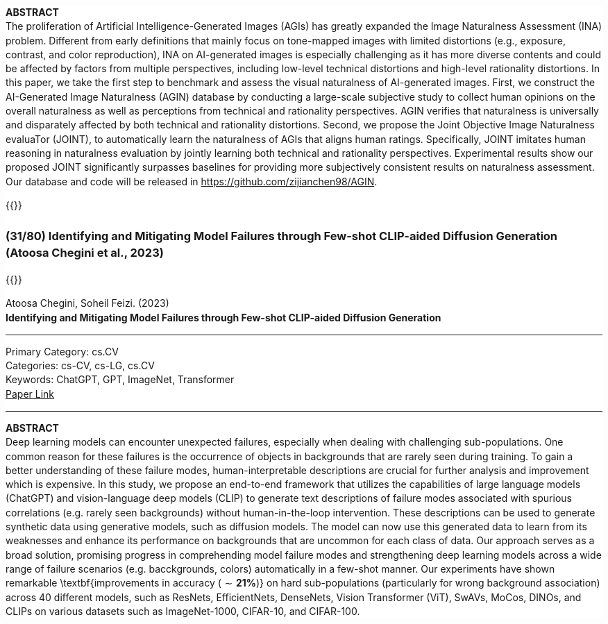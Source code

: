 

**ABSTRACT**  
The proliferation of Artificial Intelligence-Generated Images (AGIs) has greatly expanded the Image Naturalness Assessment (INA) problem. Different from early definitions that mainly focus on tone-mapped images with limited distortions (e.g., exposure, contrast, and color reproduction), INA on AI-generated images is especially challenging as it has more diverse contents and could be affected by factors from multiple perspectives, including low-level technical distortions and high-level rationality distortions. In this paper, we take the first step to benchmark and assess the visual naturalness of AI-generated images. First, we construct the AI-Generated Image Naturalness (AGIN) database by conducting a large-scale subjective study to collect human opinions on the overall naturalness as well as perceptions from technical and rationality perspectives. AGIN verifies that naturalness is universally and disparately affected by both technical and rationality distortions. Second, we propose the Joint Objective Image Naturalness evaluaTor (JOINT), to automatically learn the naturalness of AGIs that aligns human ratings. Specifically, JOINT imitates human reasoning in naturalness evaluation by jointly learning both technical and rationality perspectives. Experimental results show our proposed JOINT significantly surpasses baselines for providing more subjectively consistent results on naturalness assessment. Our database and code will be released in https://github.com/zijianchen98/AGIN.

{{</citation>}}


### (31/80) Identifying and Mitigating Model Failures through Few-shot CLIP-aided Diffusion Generation (Atoosa Chegini et al., 2023)

{{<citation>}}

Atoosa Chegini, Soheil Feizi. (2023)  
**Identifying and Mitigating Model Failures through Few-shot CLIP-aided Diffusion Generation**  

---
Primary Category: cs.CV  
Categories: cs-CV, cs-LG, cs.CV  
Keywords: ChatGPT, GPT, ImageNet, Transformer  
[Paper Link](http://arxiv.org/abs/2312.05464v1)  

---


**ABSTRACT**  
Deep learning models can encounter unexpected failures, especially when dealing with challenging sub-populations. One common reason for these failures is the occurrence of objects in backgrounds that are rarely seen during training. To gain a better understanding of these failure modes, human-interpretable descriptions are crucial for further analysis and improvement which is expensive. In this study, we propose an end-to-end framework that utilizes the capabilities of large language models (ChatGPT) and vision-language deep models (CLIP) to generate text descriptions of failure modes associated with spurious correlations (e.g. rarely seen backgrounds) without human-in-the-loop intervention. These descriptions can be used to generate synthetic data using generative models, such as diffusion models. The model can now use this generated data to learn from its weaknesses and enhance its performance on backgrounds that are uncommon for each class of data. Our approach serves as a broad solution, promising progress in comprehending model failure modes and strengthening deep learning models across a wide range of failure scenarios (e.g. bacckgrounds, colors) automatically in a few-shot manner. Our experiments have shown remarkable \textbf{improvements in accuracy ($\sim \textbf{21%}$)} on hard sub-populations (particularly for wrong background association) across $40$ different models, such as ResNets, EfficientNets, DenseNets, Vision Transformer (ViT), SwAVs, MoCos, DINOs, and CLIPs on various datasets such as ImageNet-1000, CIFAR-10, and CIFAR-100.
